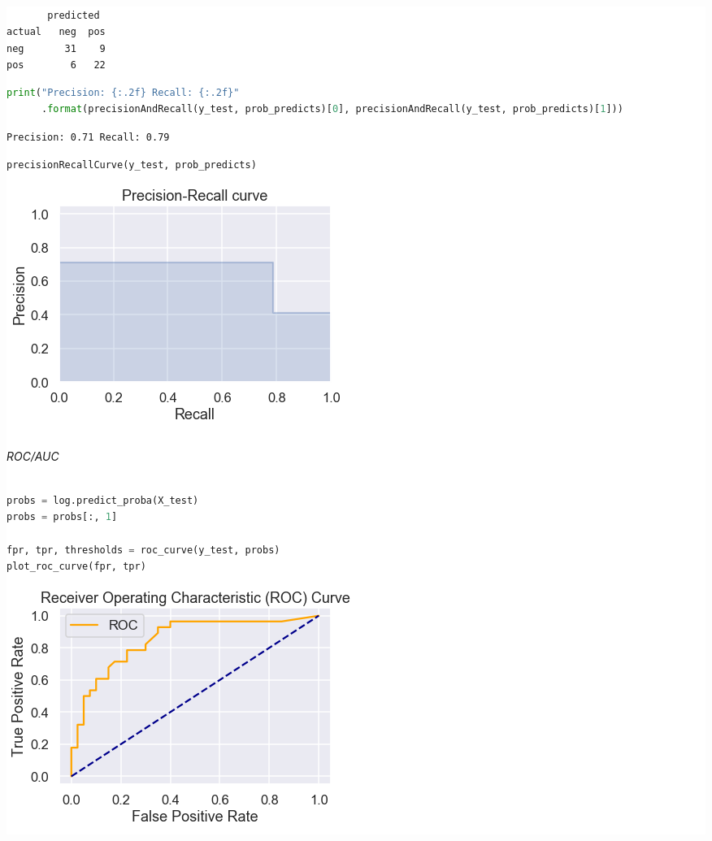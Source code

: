            predicted 
    actual   neg  pos
    neg       31    9
    pos        6   22



```python
print("Precision: {:.2f} Recall: {:.2f}"
      .format(precisionAndRecall(y_test, prob_predicts)[0], precisionAndRecall(y_test, prob_predicts)[1]))
```

    Precision: 0.71 Recall: 0.79



```python
precisionRecallCurve(y_test, prob_predicts)
```


![png](output_60_0.png)


###### ROC/AUC


```python
probs = log.predict_proba(X_test)
probs = probs[:, 1]

fpr, tpr, thresholds = roc_curve(y_test, probs)
plot_roc_curve(fpr, tpr)
```


![png](output_62_0.png)

